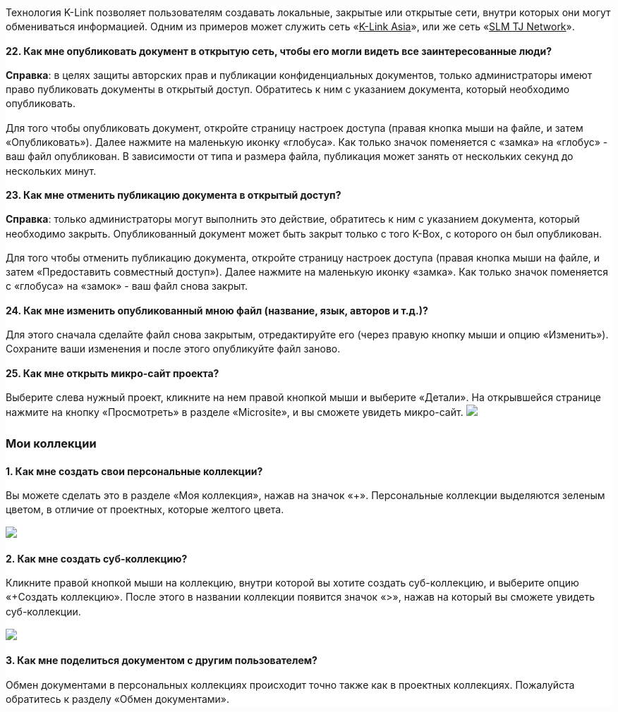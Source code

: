 Технология K-Link позволяет пользователям создавать локальные, закрытые или открытые сети, внутри которых они могут обмениваться информацией. Одним из примеров может служить сеть «[K-Link Asia](https://klink.asia/)», или же сеть «[SLM TJ Network](https://slmtj.net/)».

**22. Как мне опубликовать документ в открытую сеть, чтобы его могли видеть все заинтересованные люди?**

**Справка**: в целях защиты авторских прав и публикации конфиденциальных документов, только администраторы имеют право публиковать документы в открытый доступ. Обратитесь к ним с указанием документа, который необходимо опубликовать.

Для того чтобы опубликовать документ, откройте страницу настроек доступа (правая кнопка мыши на файле, и затем «Опубликовать»). Далее нажмите на маленькую иконку «глобуса». Как только значок поменяется с «замка» на «глобус» - ваш файл опубликован. В зависимости от типа и размера файла, публикация может занять от нескольких секунд до нескольких минут.

**23. Как мне отменить публикацию документа в открытый доступ?**

**Справка**: только администраторы могут выполнить это действие, обратитесь к ним с указанием документа, который необходимо закрыть. Опубликованный документ может быть закрыт только с того K-Box, с которого он был опубликован.

Для того чтобы отменить публикацию документа, откройте страницу настроек доступа (правая кнопка мыши на файле, и затем «Предоставить совместный доступ»). Далее нажмите на маленькую иконку «замка». Как только значок поменяется с «глобуса» на «замок» - ваш файл снова закрыт.

**24. Как мне изменить опубликованный мною файл (название, язык, авторов и т.д.)?**

Для этого сначала сделайте файл снова закрытым, отредактируйте его (через правую кнопку мыши и опцию «Изменить»). Сохраните ваши изменения и после этого опубликуйте файл заново.

**25. Как мне открыть микро-сайт проекта?**

Выберите слева нужный проект, кликните на нем правой кнопкой мыши и выберите «Детали». На открывшейся странице нажмите на кнопку «Просмотреть» в разделе «Microsite», и вы сможете увидеть микро-сайт.
![](https://k-box.oneofftech.xyz/klink/2d08c806f6/download)


### <a id="my-collections-activities"></a>Мои коллекции

**1. Как мне создать свои персональные коллекции?**

Вы можете сделать это в разделе «Моя коллекция», нажав на значок «+». Персональные коллекции выделяются зеленым цветом, в отличие от проектных, которые желтого цвета.

![](https://k-box.oneofftech.xyz/klink/5c9a6400bf/download) 

**2. Как мне создать суб-коллекцию?**

Кликните правой кнопкой мыши на коллекцию, внутри которой вы хотите создать суб-коллекцию, и выберите опцию «+Создать коллекцию». После этого в названии коллекции появится значок «>», нажав на который вы сможете увидеть суб-коллекции.

![](https://k-box.oneofftech.xyz/klink/e7e9aa4c3a/download)

**3. Как мне поделиться документом с другим пользователем?**

Обмен документами в персональных коллекциях происходит точно также как в проектных коллекциях. Пожалуйста обратитесь к разделу «Обмен документами».
